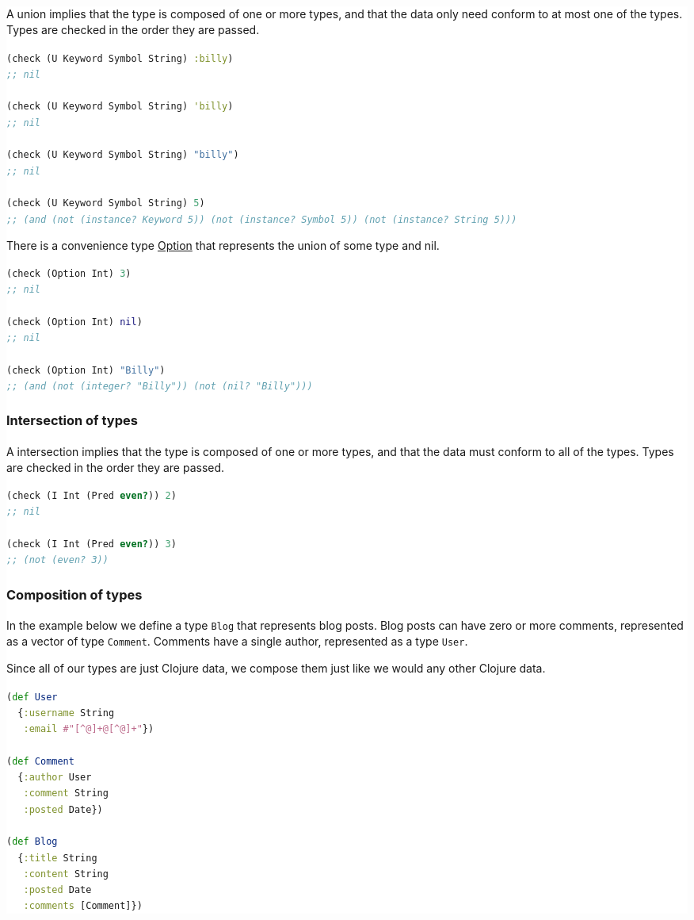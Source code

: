 A union implies that the type is composed of one or more types, and that the data only need conform to at most one of the types. Types are checked in the order they are passed.

```clojure
(check (U Keyword Symbol String) :billy)
;; nil

(check (U Keyword Symbol String) 'billy)
;; nil

(check (U Keyword Symbol String) "billy")
;; nil

(check (U Keyword Symbol String) 5)
;; (and (not (instance? Keyword 5)) (not (instance? Symbol 5)) (not (instance? String 5)))
```

There is a convenience type [Option](http://roomkey.github.io/annotate/annotate.types.html#var-Option) that represents the union of some type and nil.

```clojure
(check (Option Int) 3)
;; nil

(check (Option Int) nil)
;; nil

(check (Option Int) "Billy")
;; (and (not (integer? "Billy")) (not (nil? "Billy")))
```

### Intersection of types

A intersection implies that the type is composed of one or more types, and that the data must conform to all of the types. Types are checked in the order they are passed.

```clojure
(check (I Int (Pred even?)) 2)
;; nil

(check (I Int (Pred even?)) 3)
;; (not (even? 3))
```

### Composition of types

In the example below we define a type `Blog` that represents blog posts. Blog posts can have zero or more comments, represented as a vector of type `Comment`.  Comments have a single author, represented as a type `User`.

Since all of our types are just Clojure data, we compose them just like we would any other Clojure data.

```clojure
(def User
  {:username String
   :email #"[^@]+@[^@]+"})

(def Comment
  {:author User
   :comment String
   :posted Date})

(def Blog
  {:title String
   :content String
   :posted Date
   :comments [Comment]})
```